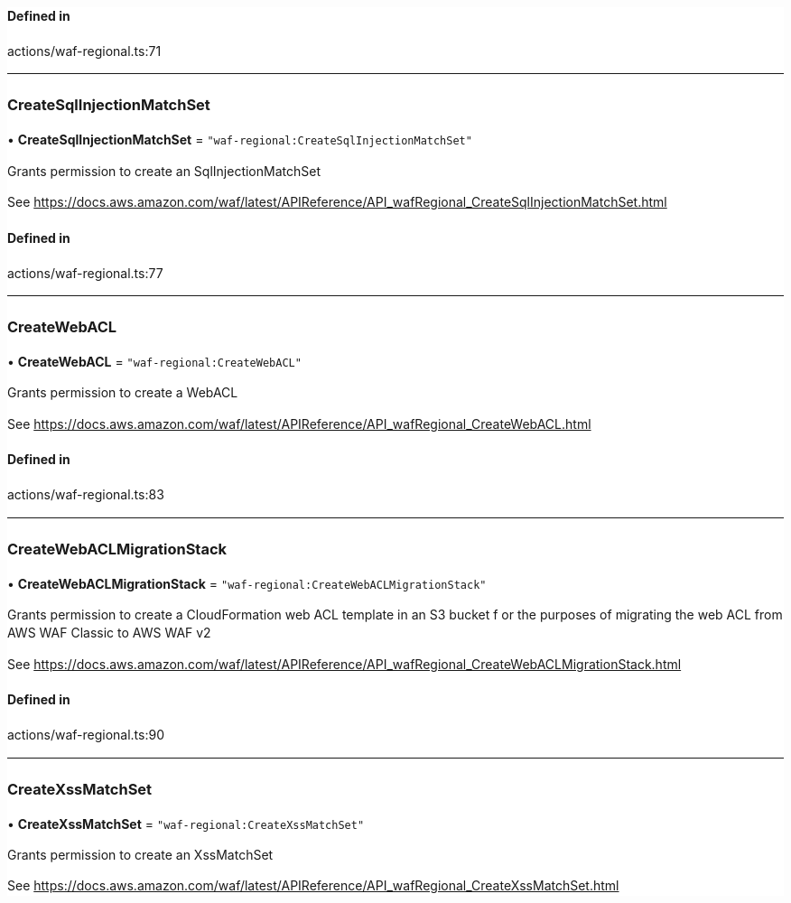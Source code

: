 #### Defined in

actions/waf-regional.ts:71

___

### CreateSqlInjectionMatchSet

• **CreateSqlInjectionMatchSet** = ``"waf-regional:CreateSqlInjectionMatchSet"``

Grants permission to create an SqlInjectionMatchSet

See https://docs.aws.amazon.com/waf/latest/APIReference/API_wafRegional_CreateSqlInjectionMatchSet.html

#### Defined in

actions/waf-regional.ts:77

___

### CreateWebACL

• **CreateWebACL** = ``"waf-regional:CreateWebACL"``

Grants permission to create a WebACL

See https://docs.aws.amazon.com/waf/latest/APIReference/API_wafRegional_CreateWebACL.html

#### Defined in

actions/waf-regional.ts:83

___

### CreateWebACLMigrationStack

• **CreateWebACLMigrationStack** = ``"waf-regional:CreateWebACLMigrationStack"``

Grants permission to create a CloudFormation web ACL template in an S3 bucket f
or the purposes of migrating the web ACL from AWS WAF Classic to AWS WAF v2

See https://docs.aws.amazon.com/waf/latest/APIReference/API_wafRegional_CreateWebACLMigrationStack.html

#### Defined in

actions/waf-regional.ts:90

___

### CreateXssMatchSet

• **CreateXssMatchSet** = ``"waf-regional:CreateXssMatchSet"``

Grants permission to create an XssMatchSet

See https://docs.aws.amazon.com/waf/latest/APIReference/API_wafRegional_CreateXssMatchSet.html
